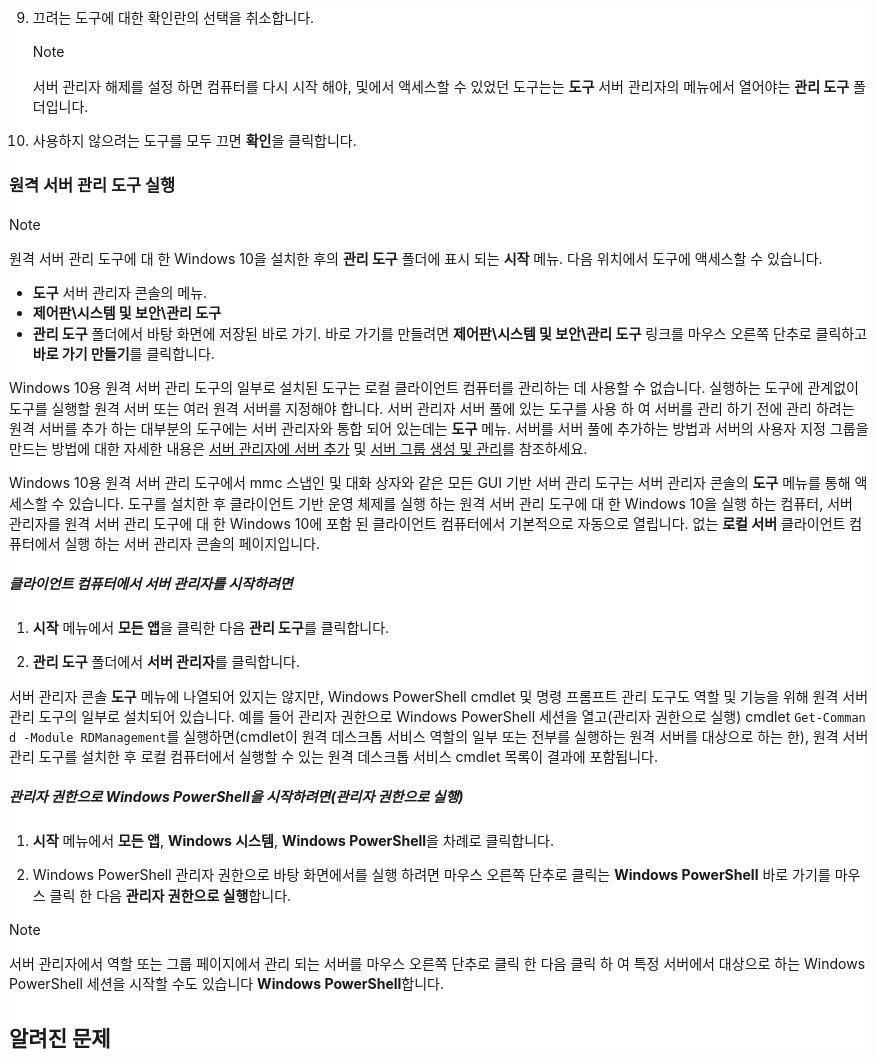 9. 끄려는 도구에 대한 확인란의 선택을 취소합니다.

   > [!NOTE]
   > 서버 관리자 해제를 설정 하면 컴퓨터를 다시 시작 해야, 및에서 액세스할 수 있었던 도구는는 **도구** 서버 관리자의 메뉴에서 열어야는 **관리 도구** 폴더입니다.
        
10. 사용하지 않으려는 도구를 모두 끄면 **확인**을 클릭합니다.

### <a name="run-remote-server-administration-tools"></a>원격 서버 관리 도구 실행

> [!NOTE]
> 원격 서버 관리 도구에 대 한 Windows 10을 설치한 후의 **관리 도구** 폴더에 표시 되는 **시작** 메뉴. 다음 위치에서 도구에 액세스할 수 있습니다.
>
> -   **도구** 서버 관리자 콘솔의 메뉴.
> -   **제어판\시스템 및 보안\관리 도구**
> -   **관리 도구** 폴더에서 바탕 화면에 저장된 바로 가기. 바로 가기를 만들려면 **제어판\시스템 및 보안\관리 도구** 링크를 마우스 오른쪽 단추로 클릭하고 **바로 가기 만들기**를 클릭합니다.

Windows 10용 원격 서버 관리 도구의 일부로 설치된 도구는 로컬 클라이언트 컴퓨터를 관리하는 데 사용할 수 없습니다. 실행하는 도구에 관계없이 도구를 실행할 원격 서버 또는 여러 원격 서버를 지정해야 합니다. 서버 관리자 서버 풀에 있는 도구를 사용 하 여 서버를 관리 하기 전에 관리 하려는 원격 서버를 추가 하는 대부분의 도구에는 서버 관리자와 통합 되어 있는데는 **도구** 메뉴. 서버를 서버 풀에 추가하는 방법과 서버의 사용자 지정 그룹을 만드는 방법에 대한 자세한 내용은 [서버 관리자에 서버 추가](https://go.microsoft.com/fwlink/p/?LinkId=241353) 및 [서버 그룹 생성 및 관리](https://go.microsoft.com/fwlink/?LinkId=247328)를 참조하세요.

Windows 10용 원격 서버 관리 도구에서 mmc 스냅인 및 대화 상자와 같은 모든 GUI 기반 서버 관리 도구는 서버 관리자 콘솔의 **도구** 메뉴를 통해 액세스할 수 있습니다. 도구를 설치한 후 클라이언트 기반 운영 체제를 실행 하는 원격 서버 관리 도구에 대 한 Windows 10을 실행 하는 컴퓨터, 서버 관리자를 원격 서버 관리 도구에 대 한 Windows 10에 포함 된 클라이언트 컴퓨터에서 기본적으로 자동으로 열립니다. 없는 **로컬 서버** 클라이언트 컴퓨터에서 실행 하는 서버 관리자 콘솔의 페이지입니다.

##### <a name="to-start-server-manager-on-a-client-computer"></a>클라이언트 컴퓨터에서 서버 관리자를 시작하려면

1.  **시작** 메뉴에서 **모든 앱**을 클릭한 다음 **관리 도구**를 클릭합니다.

2.  **관리 도구** 폴더에서 **서버 관리자**를 클릭합니다.

서버 관리자 콘솔 **도구** 메뉴에 나열되어 있지는 않지만, Windows PowerShell cmdlet 및 명령 프롬프트 관리 도구도 역할 및 기능을 위해 원격 서버 관리 도구의 일부로 설치되어 있습니다. 예를 들어 관리자 권한으로 Windows PowerShell 세션을 열고(관리자 권한으로 실행) cmdlet `Get-Command -Module RDManagement`를 실행하면(cmdlet이 원격 데스크톱 서비스 역할의 일부 또는 전부를 실행하는 원격 서버를 대상으로 하는 한), 원격 서버 관리 도구를 설치한 후 로컬 컴퓨터에서 실행할 수 있는 원격 데스크톱 서비스 cmdlet 목록이 결과에 포함됩니다.

##### <a name="to-start-windows-powershell-with-elevated-user-rights-run-as-administrator"></a>관리자 권한으로 Windows PowerShell을 시작하려면(관리자 권한으로 실행)

1.  **시작** 메뉴에서 **모든 앱**, **Windows 시스템**, **Windows PowerShell**을 차례로 클릭합니다.

2.  Windows PowerShell 관리자 권한으로 바탕 화면에서를 실행 하려면 마우스 오른쪽 단추로 클릭는 **Windows PowerShell** 바로 가기를 마우스 클릭 한 다음 **관리자 권한으로 실행**합니다.

> [!NOTE]
> 서버 관리자에서 역할 또는 그룹 페이지에서 관리 되는 서버를 마우스 오른쪽 단추로 클릭 한 다음 클릭 하 여 특정 서버에서 대상으로 하는 Windows PowerShell 세션을 시작할 수도 있습니다 **Windows PowerShell**합니다.
        

## <a name="known-issues"></a>알려진 문제
